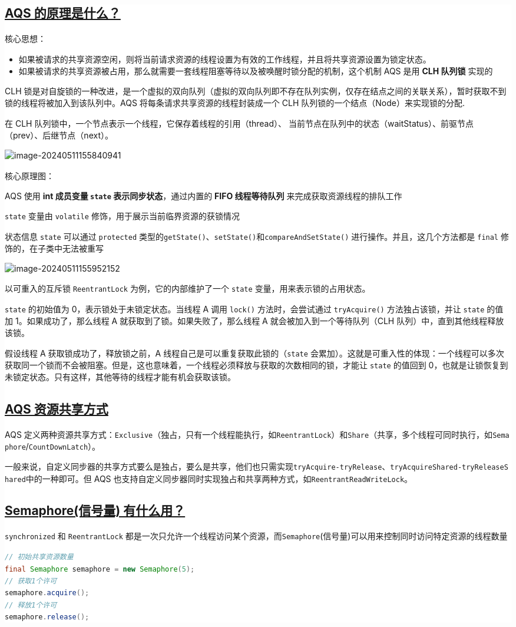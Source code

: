 ## [AQS 的原理是什么？](https://javaguide.cn/java/concurrent/java-concurrent-questions-03.html#aqs-的原理是什么)

核心思想：

- 如果被请求的共享资源空闲，则将当前请求资源的线程设置为有效的工作线程，并且将共享资源设置为锁定状态。
- 如果被请求的共享资源被占用，那么就需要一套线程阻塞等待以及被唤醒时锁分配的机制，这个机制 AQS 是用 **CLH 队列锁** 实现的

CLH 锁是对自旋锁的一种改进，是一个虚拟的双向队列（虚拟的双向队列即不存在队列实例，仅存在结点之间的关联关系），暂时获取不到锁的线程将被加入到该队列中。AQS 将每条请求共享资源的线程封装成一个 CLH 队列锁的一个结点（Node）来实现锁的分配.

在 CLH 队列锁中，一个节点表示一个线程，它保存着线程的引用（thread）、 当前节点在队列中的状态（waitStatus）、前驱节点（prev）、后继节点（next）。

![image-20240511155840941](http://pig-test-qz.oss-cn-beijing.aliyuncs.com/img/image-20240511155840941.png)

核心原理图：

AQS 使用 **int 成员变量 `state` 表示同步状态**，通过内置的 **FIFO 线程等待队列** 来完成获取资源线程的排队工作

`state` 变量由 `volatile` 修饰，用于展示当前临界资源的获锁情况

状态信息 `state` 可以通过 `protected` 类型的`getState()`、`setState()`和`compareAndSetState()` 进行操作。并且，这几个方法都是 `final` 修饰的，在子类中无法被重写

![image-20240511155952152](http://pig-test-qz.oss-cn-beijing.aliyuncs.com/img/image-20240511155952152.png)

以可重入的互斥锁 `ReentrantLock` 为例，它的内部维护了一个 `state` 变量，用来表示锁的占用状态。

`state` 的初始值为 0，表示锁处于未锁定状态。当线程 A 调用 `lock()` 方法时，会尝试通过 `tryAcquire()` 方法独占该锁，并让 `state` 的值加 1。如果成功了，那么线程 A 就获取到了锁。如果失败了，那么线程 A 就会被加入到一个等待队列（CLH 队列）中，直到其他线程释放该锁。

假设线程 A 获取锁成功了，释放锁之前，A 线程自己是可以重复获取此锁的（`state` 会累加）。这就是可重入性的体现：一个线程可以多次获取同一个锁而不会被阻塞。但是，这也意味着，一个线程必须释放与获取的次数相同的锁，才能让 `state` 的值回到 0，也就是让锁恢复到未锁定状态。只有这样，其他等待的线程才能有机会获取该锁。

## [AQS 资源共享方式](https://javaguide.cn/java/concurrent/aqs.html#aqs-资源共享方式)

AQS 定义两种资源共享方式：`Exclusive`（独占，只有一个线程能执行，如`ReentrantLock`）和`Share`（共享，多个线程可同时执行，如`Semaphore`/`CountDownLatch`）。

一般来说，自定义同步器的共享方式要么是独占，要么是共享，他们也只需实现`tryAcquire-tryRelease`、`tryAcquireShared-tryReleaseShared`中的一种即可。但 AQS 也支持自定义同步器同时实现独占和共享两种方式，如`ReentrantReadWriteLock`。

## [Semaphore(信号量) 有什么用？](https://javaguide.cn/java/concurrent/java-concurrent-questions-03.html#semaphore-有什么用)

`synchronized` 和 `ReentrantLock` 都是一次只允许一个线程访问某个资源，而`Semaphore`(信号量)可以用来控制同时访问特定资源的线程数量

```java
// 初始共享资源数量
final Semaphore semaphore = new Semaphore(5);
// 获取1个许可
semaphore.acquire();
// 释放1个许可
semaphore.release();
```
